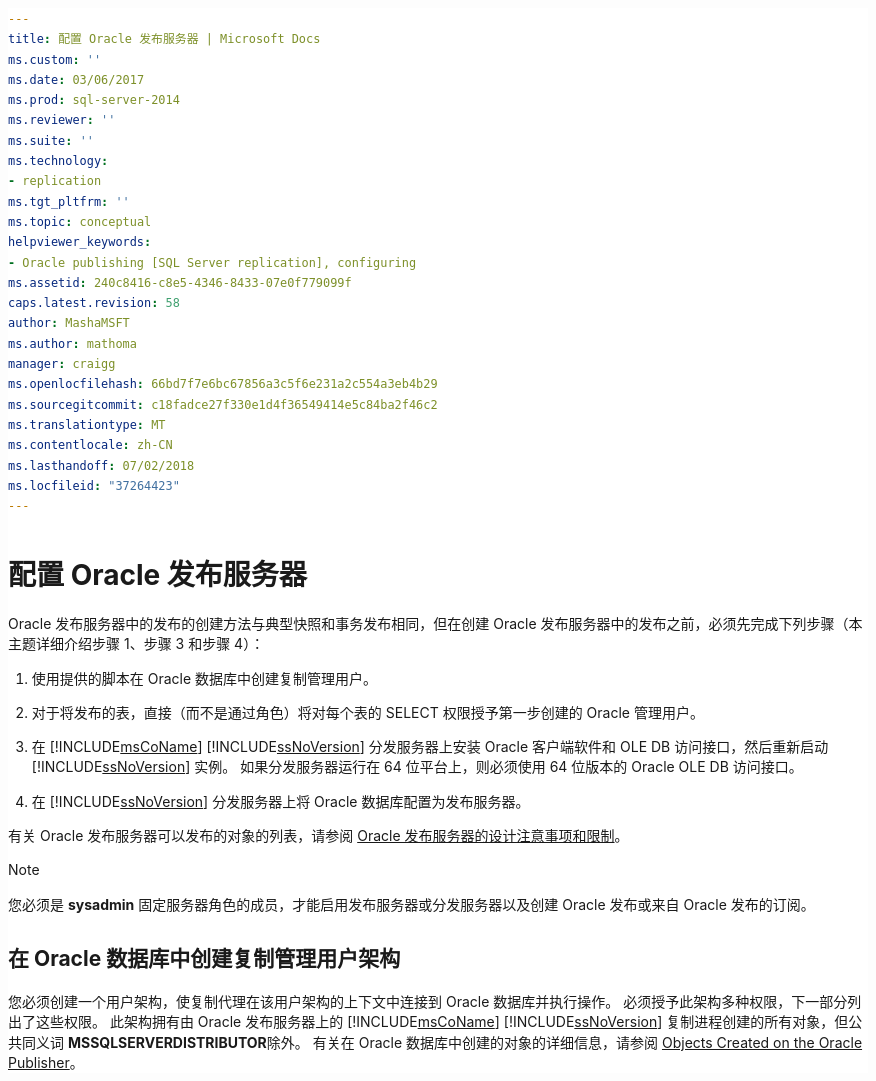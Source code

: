 ```yaml
---
title: 配置 Oracle 发布服务器 | Microsoft Docs
ms.custom: ''
ms.date: 03/06/2017
ms.prod: sql-server-2014
ms.reviewer: ''
ms.suite: ''
ms.technology:
- replication
ms.tgt_pltfrm: ''
ms.topic: conceptual
helpviewer_keywords:
- Oracle publishing [SQL Server replication], configuring
ms.assetid: 240c8416-c8e5-4346-8433-07e0f779099f
caps.latest.revision: 58
author: MashaMSFT
ms.author: mathoma
manager: craigg
ms.openlocfilehash: 66bd7f7e6bc67856a3c5f6e231a2c554a3eb4b29
ms.sourcegitcommit: c18fadce27f330e1d4f36549414e5c84ba2f46c2
ms.translationtype: MT
ms.contentlocale: zh-CN
ms.lasthandoff: 07/02/2018
ms.locfileid: "37264423"
---
```

# <a name="configure-an-oracle-publisher"></a>配置 Oracle 发布服务器
  Oracle 发布服务器中的发布的创建方法与典型快照和事务发布相同，但在创建 Oracle 发布服务器中的发布之前，必须先完成下列步骤（本主题详细介绍步骤 1、步骤 3 和步骤 4）：  
  
1.  使用提供的脚本在 Oracle 数据库中创建复制管理用户。  
  
2.  对于将发布的表，直接（而不是通过角色）将对每个表的 SELECT 权限授予第一步创建的 Oracle 管理用户。  
  
3.  在 [!INCLUDE[msCoName](../../../includes/msconame-md.md)] [!INCLUDE[ssNoVersion](../../../includes/ssnoversion-md.md)] 分发服务器上安装 Oracle 客户端软件和 OLE DB 访问接口，然后重新启动 [!INCLUDE[ssNoVersion](../../../includes/ssnoversion-md.md)] 实例。 如果分发服务器运行在 64 位平台上，则必须使用 64 位版本的 Oracle OLE DB 访问接口。  
  
4.  在 [!INCLUDE[ssNoVersion](../../../includes/ssnoversion-md.md)] 分发服务器上将 Oracle 数据库配置为发布服务器。  
  
 有关 Oracle 发布服务器可以发布的对象的列表，请参阅 [Oracle 发布服务器的设计注意事项和限制](design-considerations-and-limitations-for-oracle-publishers.md)。  
  
> [!NOTE]  
>  您必须是 **sysadmin** 固定服务器角色的成员，才能启用发布服务器或分发服务器以及创建 Oracle 发布或来自 Oracle 发布的订阅。  
  
## <a name="creating-the-replication-administrative-user-schema-within-the-oracle-database"></a>在 Oracle 数据库中创建复制管理用户架构  
 您必须创建一个用户架构，使复制代理在该用户架构的上下文中连接到 Oracle 数据库并执行操作。 必须授予此架构多种权限，下一部分列出了这些权限。 此架构拥有由 Oracle 发布服务器上的 [!INCLUDE[msCoName](../../../includes/msconame-md.md)] [!INCLUDE[ssNoVersion](../../../includes/ssnoversion-md.md)] 复制进程创建的所有对象，但公共同义词 **MSSQLSERVERDISTRIBUTOR**除外。 有关在 Oracle 数据库中创建的对象的详细信息，请参阅 [Objects Created on the Oracle Publisher](objects-created-on-the-oracle-publisher.md)。  
  